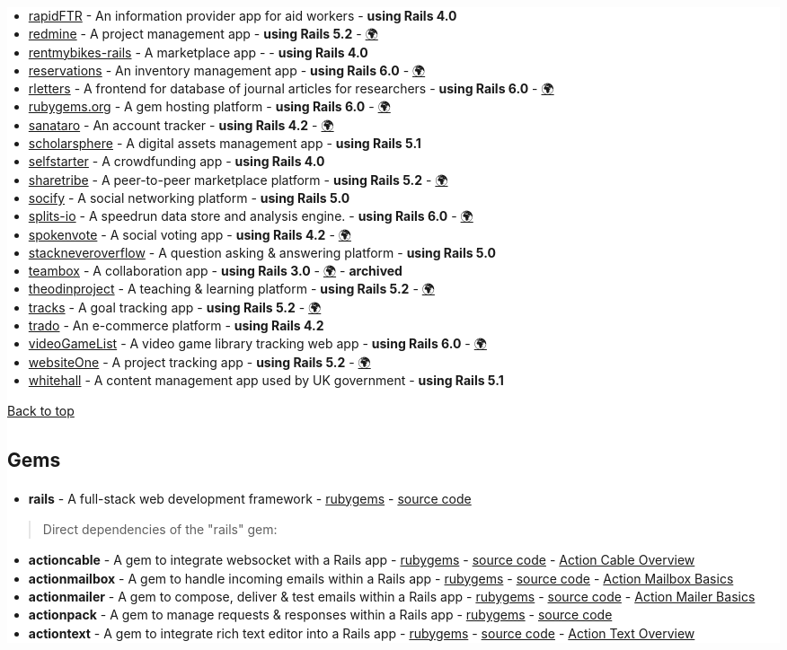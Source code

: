 - [rapidFTR](https://github.com/rapidftr/RapidFTR) -  An information provider app for aid workers - **using Rails 4.0**
- [redmine](https://github.com/edavis10/redmine) - A project management app - **using Rails 5.2** - [:earth_africa:](http://demo.redmine.org)
- [rentmybikes-rails](https://github.com/balanced/rentmybikes-rails) - A marketplace app - - **using Rails 4.0**
- [reservations](https://github.com/YaleSTC/reservations) - An inventory management app - **using Rails 6.0** - [:earth_africa:](http://yalestc.github.io/reservations)
- [rletters](https://github.com/rletters/rletters) - A frontend for database of journal articles for researchers - **using Rails 6.0** - [:earth_africa:](http://www.rletters.net)
- [rubygems.org](https://github.com/rubygems/rubygems.org) - A gem hosting platform - **using Rails 6.0** - [:earth_africa:](https://rubygems.org)
- [sanataro](https://github.com/kaznum/sanataro) - An account tracker - **using Rails 4.2** - [:earth_africa:](http://sanataro.herokuapp.com)
- [scholarsphere](https://github.com/psu-stewardship/scholarsphere) - A digital assets management app - **using Rails 5.1**
- [selfstarter](https://github.com/apigy/selfstarter) - A crowdfunding app - **using Rails 4.0**
- [sharetribe](https://github.com/sharetribe/sharetribe) - A peer-to-peer marketplace platform - **using Rails 5.2** - [:earth_africa:](https://www.sharetribe.com)
- [socify](https://github.com/scaffeinate/socify) - A social networking platform - **using Rails 5.0**
- [splits-io](https://github.com/glacials/splits-io) - A speedrun data store and analysis engine. - **using Rails 6.0** - [:earth_africa:](https://splits.io)
- [spokenvote](https://github.com/Spokenvote/spokenvote) - A social voting app - **using Rails 4.2** -  [:earth_africa:](http://www.spokenvote.org)
- [stackneveroverflow](https://github.com/liaoziyang/stackneveroverflow) - A question asking & answering platform - **using Rails 5.0**
- [teambox](https://github.com/redbooth/teambox) - A collaboration app - **using Rails 3.0** - [:earth_africa:](https://redbooth.com) - **archived**
- [theodinproject](https://github.com/TheOdinProject/theodinproject) - A teaching & learning platform - **using Rails 5.2** - [:earth_africa:](https://www.theodinproject.com/)
- [tracks](https://github.com/TracksApp/tracks) - A goal tracking app - **using Rails 5.2** - [:earth_africa:](http://www.getontracks.org)
- [trado](https://github.com/Jellyfishboy/trado) - An e-commerce platform - **using Rails 4.2**
- [videoGameList](https://github.com/connorshea/VideoGameList) - A video game library tracking web app - **using Rails 6.0** - [:earth_africa:](https://vglist.co/)
- [websiteOne](https://github.com/AgileVentures/WebsiteOne) - A project tracking app - **using Rails 5.2** - [:earth_africa:](https://www.agileventures.org/)
- [whitehall](https://github.com/alphagov/whitehall) - A content management app used by UK government - **using Rails 5.1**

[Back to top](#table-of-contents)

## Gems

- **rails** - A full-stack web development framework - [rubygems](https://rubygems.org/gems/rails) - [source code](https://github.com/rails/rails/)

> Direct dependencies of the "rails" gem:

- **actioncable** - A gem to integrate websocket with a Rails app - [rubygems](https://rubygems.org/gems/actioncable) - [source code](https://github.com/rails/rails/tree/master/actioncable) - [Action Cable Overview](https://guides.rubyonrails.org/action_cable_overview.html)
- **actionmailbox** - A gem to handle incoming emails within a Rails app - [rubygems](https://rubygems.org/gems/actionmailbox) - [source code](https://github.com/rails/rails/tree/master/actionmailbox) - [Action Mailbox Basics](https://guides.rubyonrails.org/action_mailbox_basics.html)
- **actionmailer** - A gem to compose, deliver & test emails within a Rails app - [rubygems](https://rubygems.org/gems/actionmailer) - [source code](https://github.com/rails/rails/tree/master/actionmailer) - [Action Mailer Basics](https://guides.rubyonrails.org/action_mailer_basics.html)
- **actionpack** - A gem to manage requests & responses within a Rails app - [rubygems](https://rubygems.org/gems/actionpack) - [source code](https://github.com/rails/rails/tree/master/actionpack)
- **actiontext** - A gem to integrate rich text editor into a Rails app - [rubygems](https://rubygems.org/gems/actiontext) - [source code](https://github.com/rails/rails/tree/master/actiontext) - [Action Text Overview](https://guides.rubyonrails.org/action_text_overview.html)